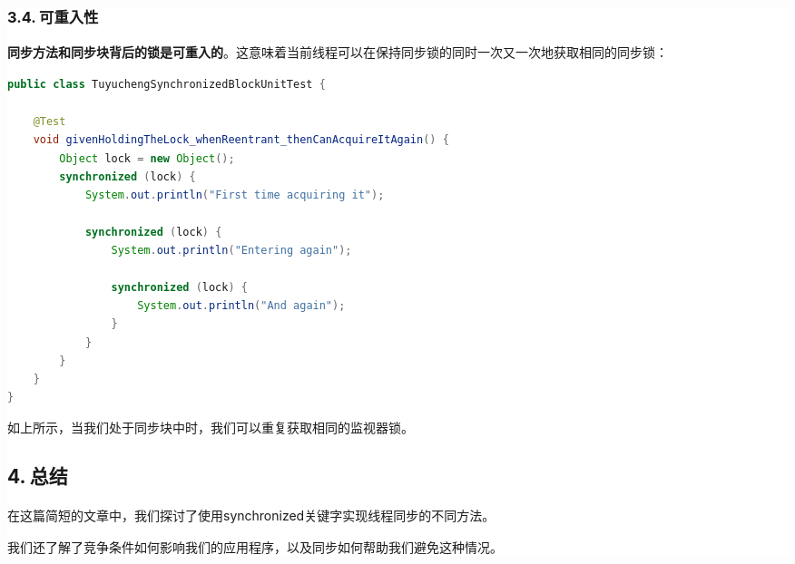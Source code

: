 ### 3.4. 可重入性

**同步方法和同步块背后的锁是可重入的**。这意味着当前线程可以在保持同步锁的同时一次又一次地获取相同的同步锁：

```java
public class TuyuchengSynchronizedBlockUnitTest {

    @Test
    void givenHoldingTheLock_whenReentrant_thenCanAcquireItAgain() {
        Object lock = new Object();
        synchronized (lock) {
            System.out.println("First time acquiring it");

            synchronized (lock) {
                System.out.println("Entering again");

                synchronized (lock) {
                    System.out.println("And again");
                }
            }
        }
    }
}
```

如上所示，当我们处于同步块中时，我们可以重复获取相同的监视器锁。

## 4. 总结

在这篇简短的文章中，我们探讨了使用synchronized关键字实现线程同步的不同方法。

我们还了解了竞争条件如何影响我们的应用程序，以及同步如何帮助我们避免这种情况。